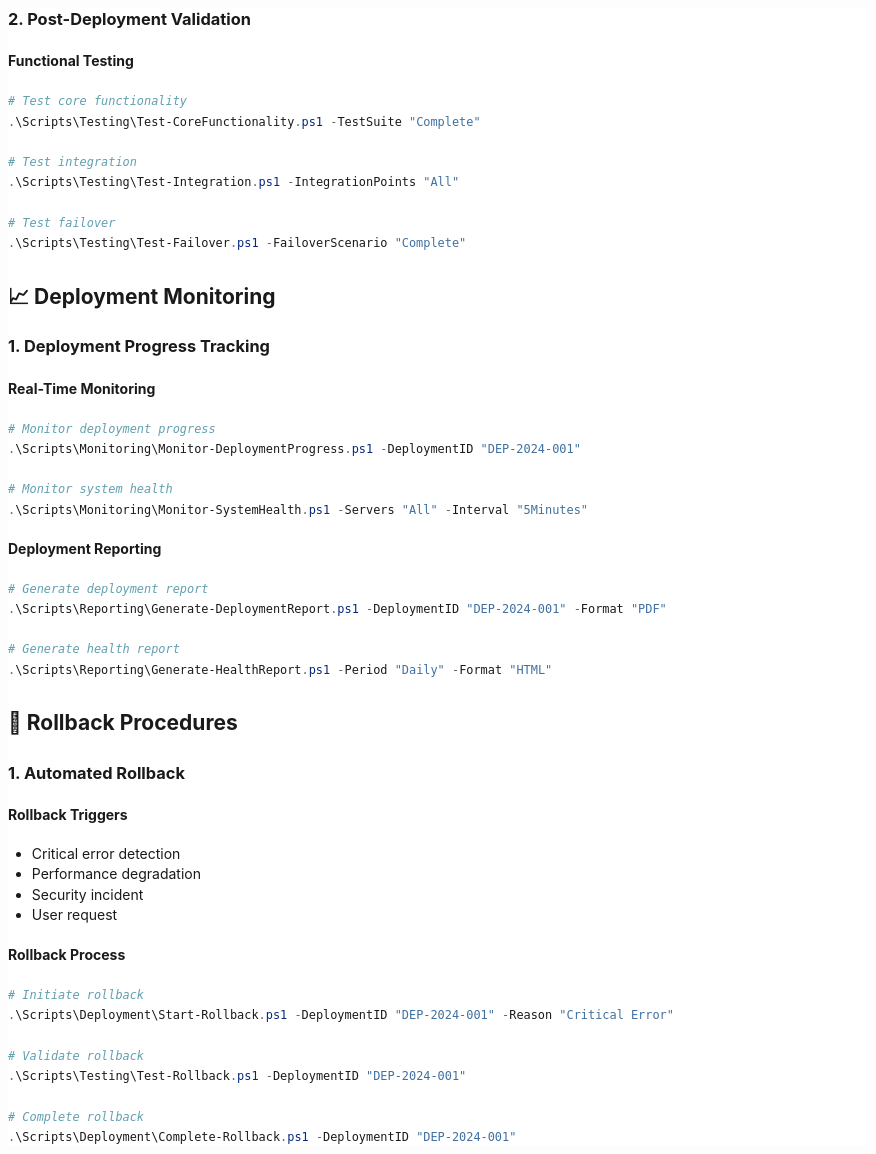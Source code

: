 ### **2. Post-Deployment Validation**

#### **Functional Testing**
```powershell
# Test core functionality
.\Scripts\Testing\Test-CoreFunctionality.ps1 -TestSuite "Complete"

# Test integration
.\Scripts\Testing\Test-Integration.ps1 -IntegrationPoints "All"

# Test failover
.\Scripts\Testing\Test-Failover.ps1 -FailoverScenario "Complete"
```

## 📈 **Deployment Monitoring**

### **1. Deployment Progress Tracking**

#### **Real-Time Monitoring**
```powershell
# Monitor deployment progress
.\Scripts\Monitoring\Monitor-DeploymentProgress.ps1 -DeploymentID "DEP-2024-001"

# Monitor system health
.\Scripts\Monitoring\Monitor-SystemHealth.ps1 -Servers "All" -Interval "5Minutes"
```

#### **Deployment Reporting**
```powershell
# Generate deployment report
.\Scripts\Reporting\Generate-DeploymentReport.ps1 -DeploymentID "DEP-2024-001" -Format "PDF"

# Generate health report
.\Scripts\Reporting\Generate-HealthReport.ps1 -Period "Daily" -Format "HTML"
```

## 🔄 **Rollback Procedures**

### **1. Automated Rollback**

#### **Rollback Triggers**
- Critical error detection
- Performance degradation
- Security incident
- User request

#### **Rollback Process**
```powershell
# Initiate rollback
.\Scripts\Deployment\Start-Rollback.ps1 -DeploymentID "DEP-2024-001" -Reason "Critical Error"

# Validate rollback
.\Scripts\Testing\Test-Rollback.ps1 -DeploymentID "DEP-2024-001"

# Complete rollback
.\Scripts\Deployment\Complete-Rollback.ps1 -DeploymentID "DEP-2024-001"
```
